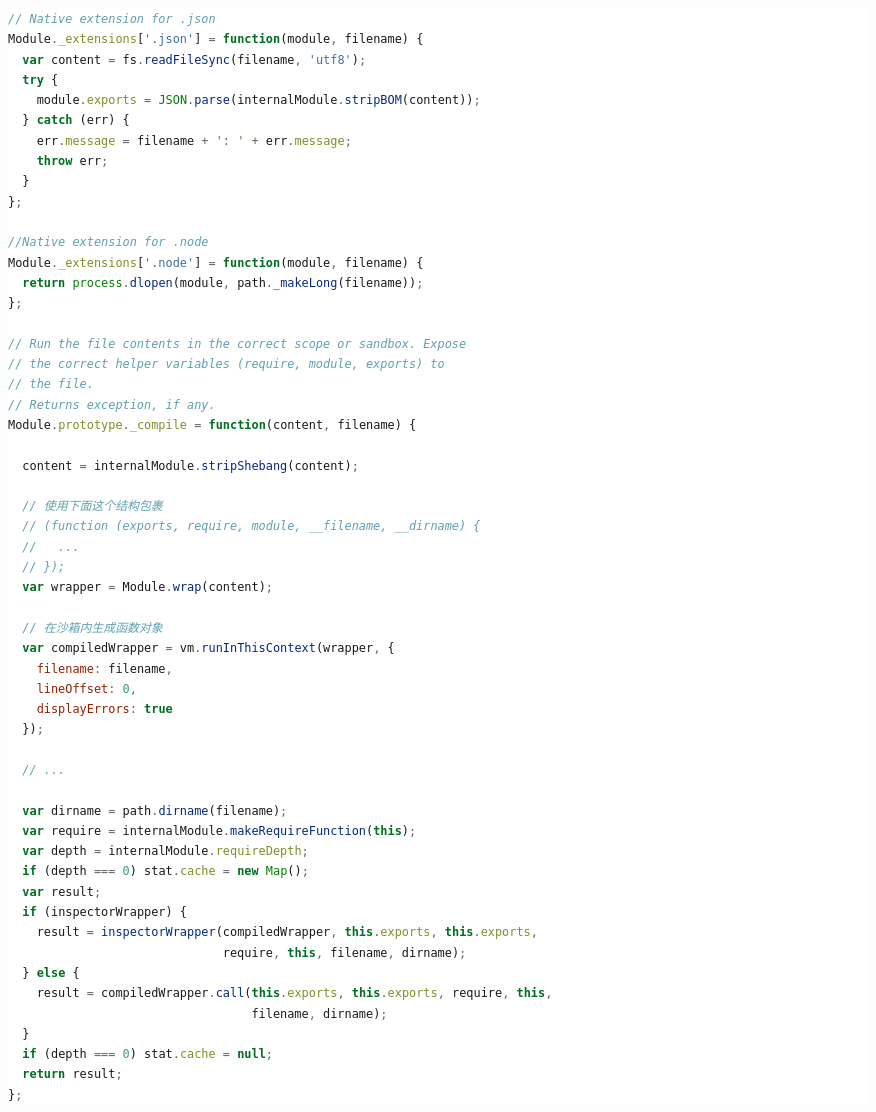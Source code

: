 ```js
// Native extension for .json
Module._extensions['.json'] = function(module, filename) {
  var content = fs.readFileSync(filename, 'utf8');
  try {
    module.exports = JSON.parse(internalModule.stripBOM(content));
  } catch (err) {
    err.message = filename + ': ' + err.message;
    throw err;
  }
};

//Native extension for .node
Module._extensions['.node'] = function(module, filename) {
  return process.dlopen(module, path._makeLong(filename));
};

// Run the file contents in the correct scope or sandbox. Expose
// the correct helper variables (require, module, exports) to
// the file.
// Returns exception, if any.
Module.prototype._compile = function(content, filename) {

  content = internalModule.stripShebang(content);

  // 使用下面这个结构包裹
  // (function (exports, require, module, __filename, __dirname) {
  //   ...
  // });
  var wrapper = Module.wrap(content);

  // 在沙箱内生成函数对象
  var compiledWrapper = vm.runInThisContext(wrapper, {
    filename: filename,
    lineOffset: 0,
    displayErrors: true
  });

  // ...

  var dirname = path.dirname(filename);
  var require = internalModule.makeRequireFunction(this);
  var depth = internalModule.requireDepth;
  if (depth === 0) stat.cache = new Map();
  var result;
  if (inspectorWrapper) {
    result = inspectorWrapper(compiledWrapper, this.exports, this.exports,
                              require, this, filename, dirname);
  } else {
    result = compiledWrapper.call(this.exports, this.exports, require, this,
                                  filename, dirname);
  }
  if (depth === 0) stat.cache = null;
  return result;
};
```
